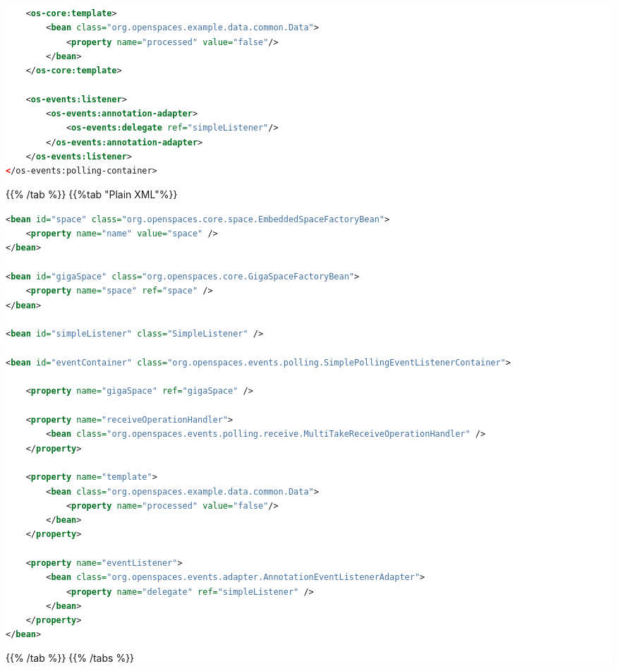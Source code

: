 ```xml
    <os-core:template>
        <bean class="org.openspaces.example.data.common.Data">
            <property name="processed" value="false"/>
        </bean>
    </os-core:template>

    <os-events:listener>
        <os-events:annotation-adapter>
            <os-events:delegate ref="simpleListener"/>
        </os-events:annotation-adapter>
    </os-events:listener>
</os-events:polling-container>
```

{{% /tab %}}
{{%tab "Plain XML"%}}
```xml
<bean id="space" class="org.openspaces.core.space.EmbeddedSpaceFactoryBean">
    <property name="name" value="space" />
</bean>

<bean id="gigaSpace" class="org.openspaces.core.GigaSpaceFactoryBean">
	<property name="space" ref="space" />
</bean>

<bean id="simpleListener" class="SimpleListener" />

<bean id="eventContainer" class="org.openspaces.events.polling.SimplePollingEventListenerContainer">

    <property name="gigaSpace" ref="gigaSpace" />

    <property name="receiveOperationHandler">
	    <bean class="org.openspaces.events.polling.receive.MultiTakeReceiveOperationHandler" />
    </property>

    <property name="template">
        <bean class="org.openspaces.example.data.common.Data">
            <property name="processed" value="false"/>
        </bean>
    </property>

    <property name="eventListener">
    	<bean class="org.openspaces.events.adapter.AnnotationEventListenerAdapter">
    	    <property name="delegate" ref="simpleListener" />
    	</bean>
    </property>
</bean>
```
{{% /tab %}}
{{% /tabs %}}
